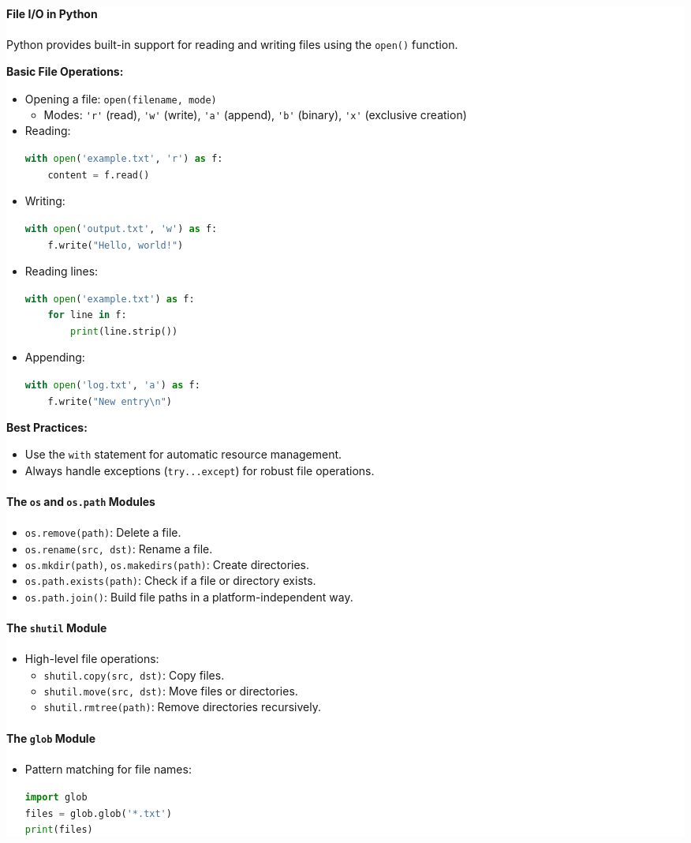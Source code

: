 #### File I/O in Python

Python provides built-in support for reading and writing files using the `open()` function.

**Basic File Operations:**
- Opening a file: `open(filename, mode)`
    - Modes: `'r'` (read), `'w'` (write), `'a'` (append), `'b'` (binary), `'x'` (exclusive creation)
- Reading:
    ```python
    with open('example.txt', 'r') as f:
        content = f.read()
    ```
- Writing:
    ```python
    with open('output.txt', 'w') as f:
        f.write("Hello, world!")
    ```
- Reading lines:
    ```python
    with open('example.txt') as f:
        for line in f:
            print(line.strip())
    ```
- Appending:
    ```python
    with open('log.txt', 'a') as f:
        f.write("New entry\n")
    ```

**Best Practices:**
- Use the `with` statement for automatic resource management.
- Always handle exceptions (`try...except`) for robust file operations.

#### The `os` and `os.path` Modules

- `os.remove(path)`: Delete a file.
- `os.rename(src, dst)`: Rename a file.
- `os.mkdir(path)`, `os.makedirs(path)`: Create directories.
- `os.path.exists(path)`: Check if a file or directory exists.
- `os.path.join()`: Build file paths in a platform-independent way.

#### The `shutil` Module

- High-level file operations:
    - `shutil.copy(src, dst)`: Copy files.
    - `shutil.move(src, dst)`: Move files or directories.
    - `shutil.rmtree(path)`: Remove directories recursively.

#### The `glob` Module

- Pattern matching for file names:
    ```python
    import glob
    files = glob.glob('*.txt')
    print(files)
    ```
